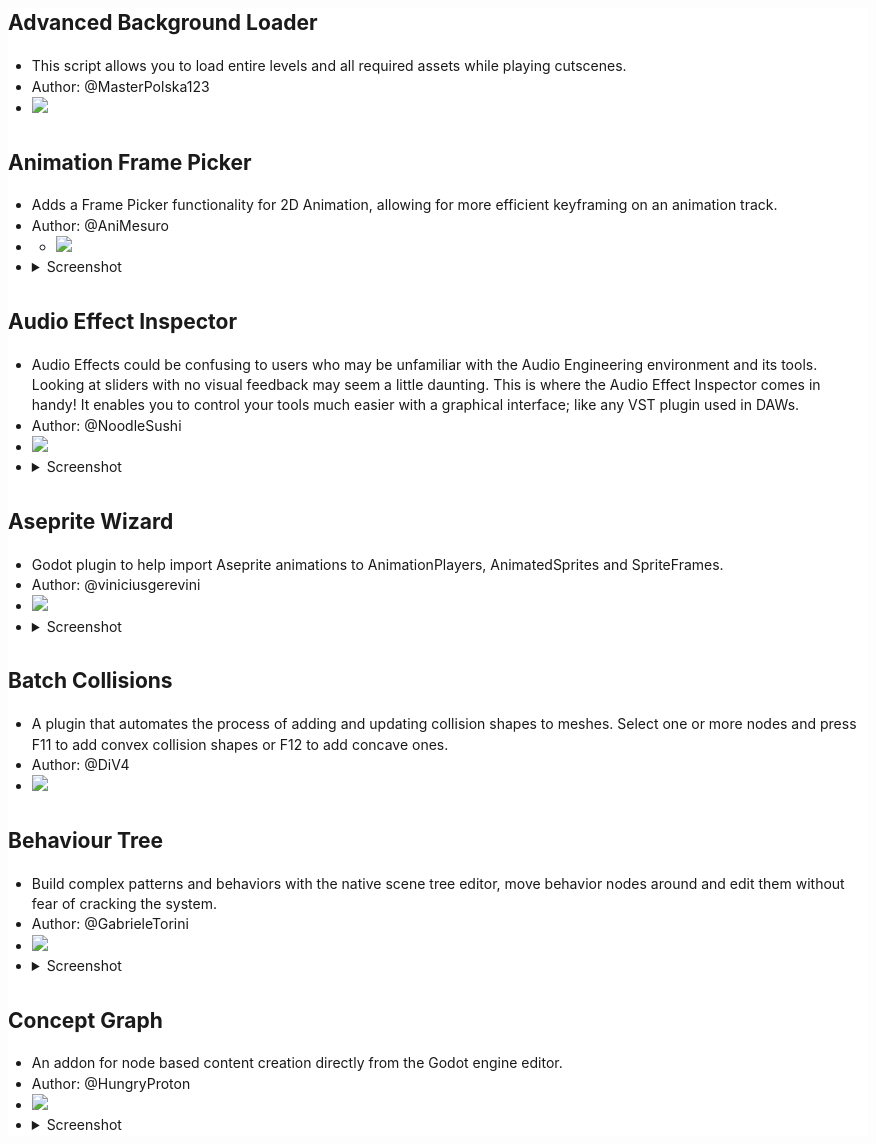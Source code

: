 ## Advanced Background Loader
* This script allows you to load entire levels and all required assets while playing cutscenes. 
* Author: @MasterPolska123
* [<img src="https://i.imgur.com/IFu6LU7.png" width="100"/>](https://github.com/MasterPolska123/Advanced-Backgound-Loader)

## Animation Frame Picker
* Adds a Frame Picker functionality for 2D Animation, allowing for more efficient keyframing on an animation track. 
* Author: @AniMesuro
* * [<img src="https://i.imgur.com/IFu6LU7.png" width="100"/>](https://github.com/AniMesuro/Animation-Frame-Picker-for-Godot)
* <details><summary>Screenshot</summary></details>
 
## Audio Effect Inspector
* Audio Effects could be confusing to users who may be unfamiliar with the Audio Engineering environment and its tools. Looking at sliders with no visual feedback may seem a little daunting. This is where the Audio Effect Inspector comes in handy! It enables you to control your tools much easier with a graphical interface; like any VST plugin used in DAWs.
* Author: @NoodleSushi
* [<img src="https://i.imgur.com/IFu6LU7.png" width="100"/>](https://github.com/NoodleSushi/AudioEffectInspector_GodotAddon)
* <details><summary>Screenshot</summary></details>

## Aseprite Wizard
* Godot plugin to help import Aseprite animations to AnimationPlayers, AnimatedSprites and SpriteFrames.
* Author: @viniciusgerevini
* [<img src="https://i.imgur.com/IFu6LU7.png" width="100"/>](https://github.com/viniciusgerevini/godot-aseprite-wizard)
* <details><summary>Screenshot</summary></details>
 
## Batch Collisions
* A plugin that automates the process of adding and updating collision shapes to meshes. Select one or more nodes and press F11 to add convex collision shapes or F12 to add concave ones.
* Author: @DiV4
* [<img src="https://i.imgur.com/IFu6LU7.png" width="100"/>](https://github.com/DiV4/godot3.2.1_batch_collisions)

## Behaviour Tree
* Build complex patterns and behaviors with the native scene tree editor, move behavior nodes around and edit them without fear of cracking the system.
* Author: @GabrieleTorini
* [<img src="https://i.imgur.com/IFu6LU7.png" width="100"/>](https://github.com/GabrieleTorini/godot-behavior-tree)
* <details><summary>Screenshot</summary></details>

## Concept Graph
* An addon for node based content creation directly from the Godot engine editor.
* Author: @HungryProton
* [<img src="https://i.imgur.com/IFu6LU7.png" width="100"/>](https://github.com/HungryProton/concept_graph)
* <details><summary>Screenshot</summary></details>
 